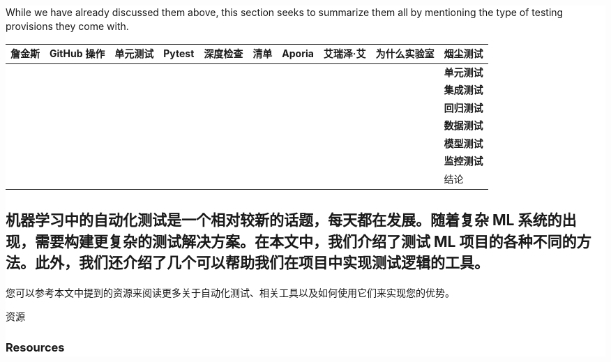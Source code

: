 While we have already discussed them above, this section seeks to summarize them all by mentioning the type of testing provisions they come with.

| 詹金斯 | GitHub 操作 | 单元测试 | Pytest | 深度检查 | 清单 | Aporia | 艾瑞泽·艾 | 为什么实验室 | **烟尘测试** |
| --- | --- | --- | --- | --- | --- | --- | --- | --- | --- |
|  |  |  |  |  |  |  |  |  | **单元测试** |
|  |  |  |  |  |  |  |  |  | **集成测试** |
|  |  |  |  |  |  |  |  |  | **回归测试** |
|  |  |  |  |  |  |  |  |  | **数据测试** |
|  |  |  |  |  |  |  |  |  | **模型测试** |
|  |  |  |  |  |  |  |  |  | **监控测试** |
|  |  |  |  |  |  |  |  |  | 结论 |

## 机器学习中的自动化测试是一个相对较新的话题，每天都在发展。随着复杂 ML 系统的出现，需要构建更复杂的测试解决方案。在本文中，我们介绍了测试 ML 项目的各种不同的方法。此外，我们还介绍了几个可以帮助我们在项目中实现测试逻辑的工具。

您可以参考本文中提到的资源来阅读更多关于自动化测试、相关工具以及如何使用它们来实现您的优势。

资源

### Resources
